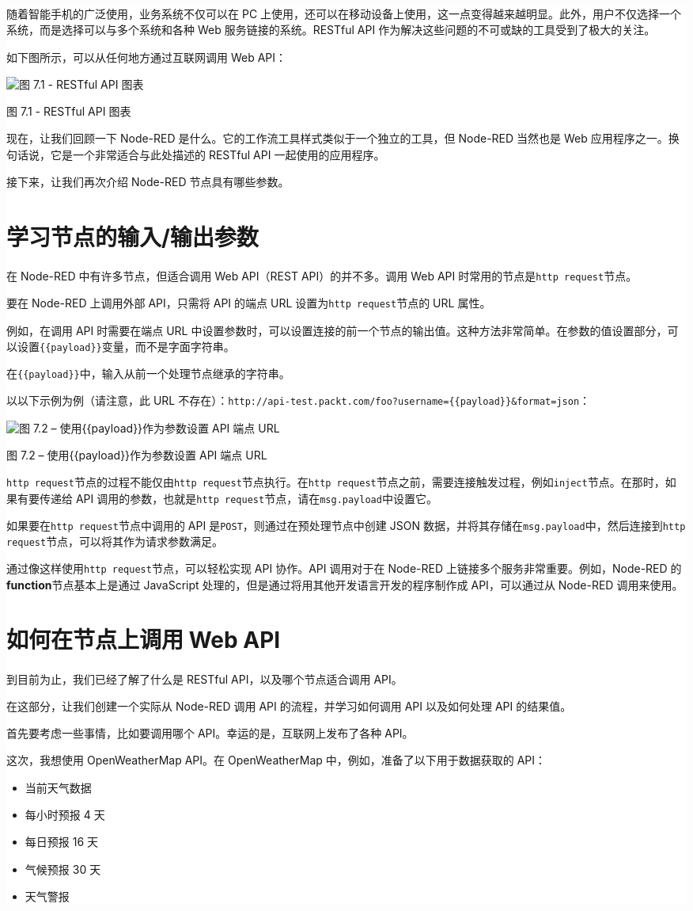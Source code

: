 随着智能手机的广泛使用，业务系统不仅可以在 PC 上使用，还可以在移动设备上使用，这一点变得越来越明显。此外，用户不仅选择一个系统，而是选择可以与多个系统和各种 Web 服务链接的系统。RESTful API 作为解决这些问题的不可或缺的工具受到了极大的关注。

如下图所示，可以从任何地方通过互联网调用 Web API：

![图 7.1 - RESTful API 图表](https://github.com/OpenDocCN/freelearn-node-zh/raw/master/docs/prac-node-red-prog/img/Figure_7.1_B16353.jpg)

图 7.1 - RESTful API 图表

现在，让我们回顾一下 Node-RED 是什么。它的工作流工具样式类似于一个独立的工具，但 Node-RED 当然也是 Web 应用程序之一。换句话说，它是一个非常适合与此处描述的 RESTful API 一起使用的应用程序。

接下来，让我们再次介绍 Node-RED 节点具有哪些参数。

# 学习节点的输入/输出参数

在 Node-RED 中有许多节点，但适合调用 Web API（REST API）的并不多。调用 Web API 时常用的节点是`http request`节点。

要在 Node-RED 上调用外部 API，只需将 API 的端点 URL 设置为`http request`节点的 URL 属性。

例如，在调用 API 时需要在端点 URL 中设置参数时，可以设置连接的前一个节点的输出值。这种方法非常简单。在参数的值设置部分，可以设置`{{payload}}`变量，而不是字面字符串。

在`{{payload}}`中，输入从前一个处理节点继承的字符串。

以以下示例为例（请注意，此 URL 不存在）：`http://api-test.packt.com/foo?username={{payload}}&format=json`：

![图 7.2 – 使用{{payload}}作为参数设置 API 端点 URL](https://github.com/OpenDocCN/freelearn-node-zh/raw/master/docs/prac-node-red-prog/img/Figure_7.2_B16353.jpg)

图 7.2 – 使用{{payload}}作为参数设置 API 端点 URL

`http request`节点的过程不能仅由`http request`节点执行。在`http request`节点之前，需要连接触发过程，例如`inject`节点。在那时，如果有要传递给 API 调用的参数，也就是`http request`节点，请在`msg.payload`中设置它。

如果要在`http request`节点中调用的 API 是`POST`，则通过在预处理节点中创建 JSON 数据，并将其存储在`msg.payload`中，然后连接到`http request`节点，可以将其作为请求参数满足。

通过像这样使用`http request`节点，可以轻松实现 API 协作。API 调用对于在 Node-RED 上链接多个服务非常重要。例如，Node-RED 的**function**节点基本上是通过 JavaScript 处理的，但是通过将用其他开发语言开发的程序制作成 API，可以通过从 Node-RED 调用来使用。

# 如何在节点上调用 Web API

到目前为止，我们已经了解了什么是 RESTful API，以及哪个节点适合调用 API。

在这部分，让我们创建一个实际从 Node-RED 调用 API 的流程，并学习如何调用 API 以及如何处理 API 的结果值。

首先要考虑一些事情，比如要调用哪个 API。幸运的是，互联网上发布了各种 API。

这次，我想使用 OpenWeatherMap API。在 OpenWeatherMap 中，例如，准备了以下用于数据获取的 API：

+   当前天气数据

+   每小时预报 4 天

+   每日预报 16 天

+   气候预报 30 天

+   天气警报
